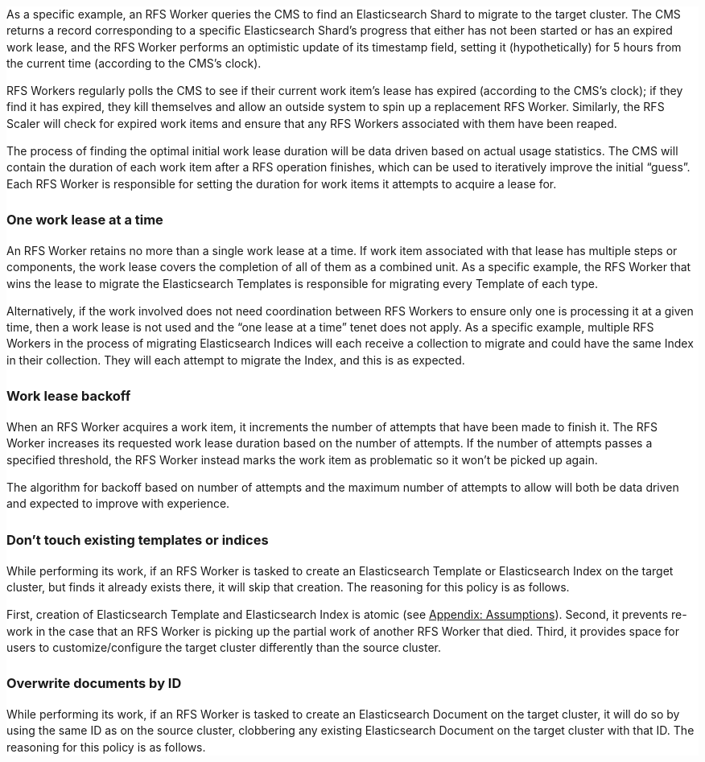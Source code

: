 As a specific example, an RFS Worker queries the CMS to find an Elasticsearch Shard to migrate to the target cluster.  The CMS returns a record corresponding to a specific Elasticsearch Shard’s progress that either has not been started or has an expired work lease, and the RFS Worker performs an optimistic update of its timestamp field, setting it (hypothetically) for 5 hours from the current time (according to the CMS’s clock).

RFS Workers regularly polls the CMS to see if their current work item’s lease has expired (according to the CMS’s clock); if they find it has expired, they kill themselves and allow an outside system to spin up a replacement RFS Worker.  Similarly, the RFS Scaler will check for expired work items and ensure that any RFS Workers associated with them have been reaped.

The process of finding the optimal initial work lease duration will be data driven based on actual usage statistics.  The CMS will contain the duration of each work item after a RFS operation finishes, which can be used to iteratively improve the initial “guess”.  Each RFS Worker is responsible for setting the duration for work items it attempts to acquire a lease for.

### One work lease at a time

An RFS Worker retains no more than a single work lease at a time.  If work item associated with that lease has multiple steps or components, the work lease covers the completion of all of them as a combined unit.  As a specific example, the RFS Worker that wins the lease to migrate the Elasticsearch Templates is responsible for migrating every Template of each type.  

Alternatively, if the work involved does not need coordination between RFS Workers to ensure only one is processing it at a given time, then a work lease is not used and the “one lease at a time” tenet does not apply.  As a specific example, multiple RFS Workers in the process of migrating Elasticsearch Indices will each receive a collection to migrate and could have the same Index in their collection.  They will each attempt to migrate the Index, and this is as expected.

### Work lease backoff

When an RFS Worker acquires a work item, it increments the number of attempts that have been made to finish it.  The RFS Worker increases its requested work lease duration based on the number of attempts.  If the number of attempts passes a specified threshold, the RFS Worker instead marks the work item as problematic so it won’t be picked up again.

The algorithm for backoff based on number of attempts and the maximum number of attempts to allow will both be data driven and expected to improve with experience.

### Don’t touch existing templates or indices

While performing its work, if an RFS Worker is tasked to create an Elasticsearch Template or Elasticsearch Index on the target cluster, but finds it already exists there, it will skip that creation.  The reasoning for this policy is as follows.

First, creation of Elasticsearch Template and Elasticsearch Index is atomic (see [Appendix: Assumptions](#appendix-assumptions)).  Second, it prevents re-work in the case that an RFS Worker is picking up the partial work of another RFS Worker that died.  Third, it provides space for users to customize/configure the target cluster differently than the source cluster.

### Overwrite documents by ID

While performing its work, if an RFS Worker is tasked to create an Elasticsearch Document on the target cluster, it will do so by using the same ID as on the source cluster, clobbering any existing Elasticsearch Document on the target cluster with that ID.  The reasoning for this policy is as follows.
